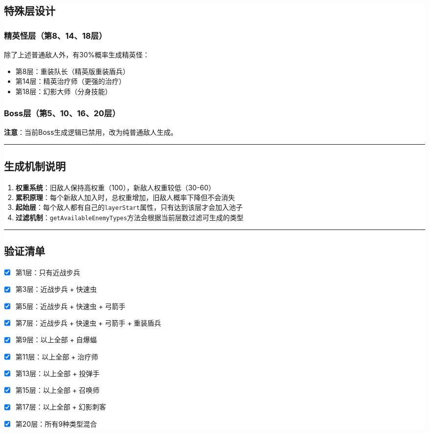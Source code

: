 ## 特殊层设计

### **精英怪层**（第8、14、18层）
除了上述普通敌人外，有30%概率生成精英怪：
- 第8层：重装队长（精英版重装盾兵）
- 第14层：精英治疗师（更强的治疗）
- 第18层：幻影大师（分身技能）

### **Boss层**（第5、10、16、20层）
**注意**：当前Boss生成逻辑已禁用，改为纯普通敌人生成。

---

## 生成机制说明

1. **权重系统**：旧敌人保持高权重（100），新敌人权重较低（30-60）
2. **累积原理**：每个新敌人加入时，总权重增加，旧敌人概率下降但不会消失
3. **起始层**：每个敌人都有自己的`layerStart`属性，只有达到该层才会加入池子
4. **过滤机制**：`getAvailableEnemyTypes`方法会根据当前层数过滤可生成的类型

---

## 验证清单

- [x] 第1层：只有近战步兵
- [x] 第3层：近战步兵 + 快速虫
- [x] 第5层：近战步兵 + 快速虫 + 弓箭手
- [x] 第7层：近战步兵 + 快速虫 + 弓箭手 + 重装盾兵
- [x] 第9层：以上全部 + 自爆蝠
- [x] 第11层：以上全部 + 治疗师
- [x] 第13层：以上全部 + 投弹手
- [x] 第15层：以上全部 + 召唤师
- [x] 第17层：以上全部 + 幻影刺客
- [x] 第20层：所有9种类型混合

